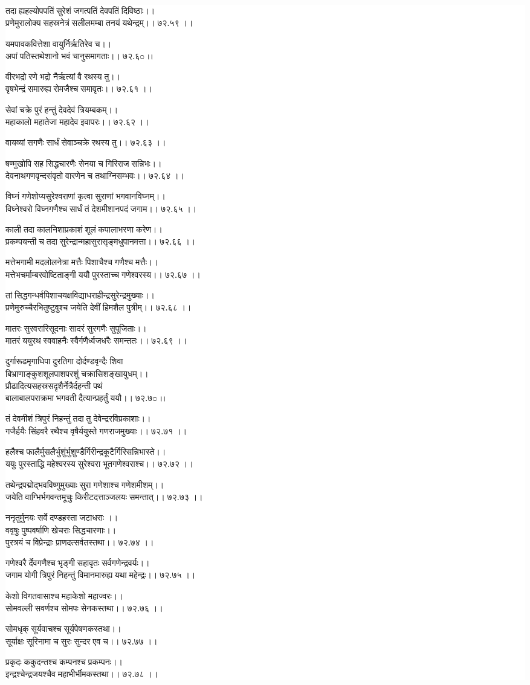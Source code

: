 तदा ह्यहल्योपपतिं सुरेशं जगत्पतिं देवपतिं दिविष्ठाः।।  
प्रणेमुरालोक्य सहस्रनेत्रं सलीलमम्बा तनयं यथेन्द्रम्।। ७२.५९ ।।  
  
यमपावकवित्तेशा वायुर्निर्ऋतिरेव च।।  
अपां पतिस्तथेशानो भवं चानुसमागताः।। ७२.६೦ ।।  
  
वीरभद्रो रणे भद्रो नैर्ऋत्यां वै रथस्य तु।।  
वृषभेन्द्रं समारुह्य रोमजैश्च समावृतः।। ७२.६१ ।।  
  
सेवां चक्रे पुरं हन्तुं देवदेवं त्रियम्बकम्।।  
महाकालो महातेजा महादेव इवापरः।। ७२.६२ ।।  
  
वायव्यां सगणैः सार्धं सेवाञ्चक्रे रथस्य तु।। ७२.६३ ।।  
  
षण्मुखोपि सह सिद्धचारणैः सेनया च गिरिराज सन्निभः।।  
देवनाथगणवृन्दसंवृतो वारणेन च तथाग्निसम्भवः।। ७२.६४ ।।  
  
विघ्नं गणेशोप्यसुरेश्वराणां कृत्वा सुराणां भगवानविघ्नम्।।  
विघ्नेश्वरो विघ्नगणैश्च सार्धं तं देशमीशानपदं जगाम।। ७२.६५ ।।  
  
काली तदा कालनिशाप्रकाशं शूलं कपालाभरणा करेण।।  
प्रकम्पयन्ती च तदा सुरेन्द्रान्महासुरासृङ्मधुपानमत्ता।। ७२.६६ ।।  
  
मत्तेभगामी मदलोलनेत्रा मत्तैः पिशाचैश्च गणैश्च मत्तैः।।  
मत्तेभचर्माम्बरवोष्टिताङ्गी ययौ पुरस्ताच्च गणेश्वरस्य।। ७२.६७ ।।  
  
तां सिद्धगन्धर्वपिशाचयक्षविद्याधराहीन्द्रसुरेन्द्रमुख्याः।।  
प्रणेमुरुच्चैरभितुष्टुवुश्च जयेति देवीं हिमशैल पुत्रीम्।। ७२.६८ ।।  
  
मातरः सुरवरारिसूदनाः सादरं सुरगणैः सुपूजिताः।।  
मातरं ययुरथ स्ववाहनैः स्वैर्गणैर्ध्वजधरैः समन्ततः।। ७२.६९ ।।  
  
दुर्गारूढमृगाधिपा दुरतिगा दोर्दण्डवृन्दैः शिवा  
बिभ्राणाङ्कुशशूलपाशपरशुं चक्रासिशङ्खायुधम्।।  
प्रौढादित्यसहस्रसदृशैर्नेत्रैर्दहन्ती पथं  
बालाबालपराक्रमा भगवती दैत्यान्प्रहर्तुं ययौ।। ७२.७೦ ।।  
  
तं देवमीशं त्रिपुरं निहन्तुं तदा तु देवेन्द्ररविप्रकाशाः।।  
गजैर्हयैः सिंहवरै रथैश्च वृषैर्ययुस्ते गणराजमुख्याः।। ७२.७१ ।।  
  
हलैश्च फालैर्मुसलैर्भुशुंर्भुशुण्डैर्गिरीन्द्रकूटैर्गिरिसन्निभास्ते।।  
ययुः पुरस्ताद्धि महेश्वरस्य सुरेश्वरा भूतगणेश्वराश्च।। ७२.७२ ।।  
  
तथेन्द्रपद्मोद्भवविष्णुमुख्याः सुरा गणेशाश्च गणेशमीशम्।।  
जयेति वाग्भिर्भगवन्तमूचुः किरीटदत्ताञ्जलयः समन्तात्।। ७२.७३ ।।  
  
ननृतुर्मुनयः सर्वे दण्डहस्ता जटाधराः ।।  
ववृषुः पुष्पवर्षाणि खेचराः सिद्धचारणाः।।  
पुरत्रयं च विप्रेन्द्राः प्राणदत्सर्वतस्तथा।। ७२.७४ ।।  
  
गणेश्वरै र्देवगणैश्च भृङ्गी सहावृतः सर्वगणेन्द्रवर्यः।।  
जगाम योगी त्रिपुरं निहन्तुं विमानमारुह्य यथा महेन्द्रः।। ७२.७५ ।।  
  
केशो विगतवासाश्च महाकेशो महाज्वरः।।  
सोमवल्ली सवर्णश्च सोमपः सेनकस्तथा।। ७२.७६ ।।  
  
सोमधृक् सूर्यवाचश्च सूर्यपेषणकस्तथा।।  
सूर्याक्षः सूरिनामा च सुरः सुन्दर एव च।। ७२.७७ ।।  
  
प्रकृदः ककुदन्तश्च कम्पनश्च प्रकम्पनः।।  
इन्द्रश्चेन्द्रजयश्चैव महाभीर्भीमकस्तथा।। ७२.७८ ।।  
  